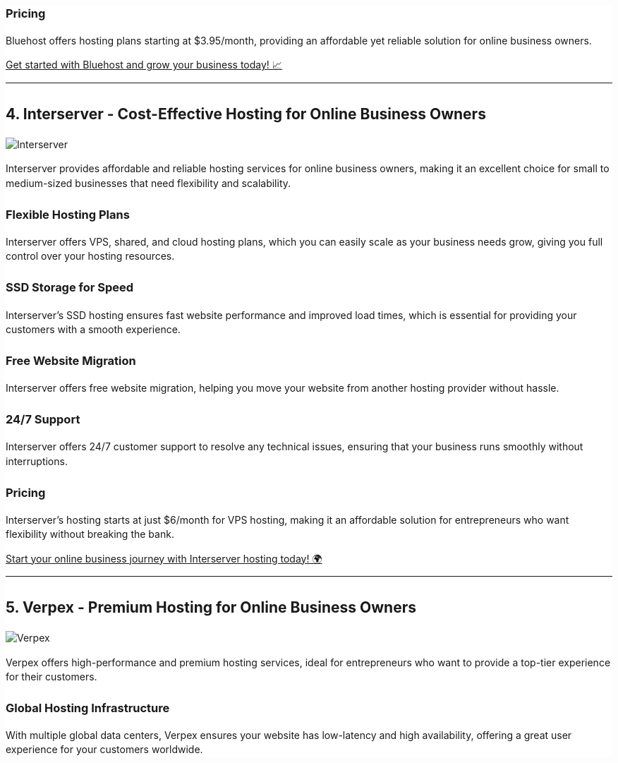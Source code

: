 ### Pricing  
Bluehost offers hosting plans starting at $3.95/month, providing an affordable yet reliable solution for online business owners.

[Get started with Bluehost and grow your business today! 📈](https://snipitx.com/bluehost-jy)

---

## 4. Interserver - Cost-Effective Hosting for Online Business Owners

![Interserver](https://i.imgur.com/OM5dOEW.jpeg "Interserver Hosting")

Interserver provides affordable and reliable hosting services for online business owners, making it an excellent choice for small to medium-sized businesses that need flexibility and scalability.

### Flexible Hosting Plans  
Interserver offers VPS, shared, and cloud hosting plans, which you can easily scale as your business needs grow, giving you full control over your hosting resources.

### SSD Storage for Speed  
Interserver’s SSD hosting ensures fast website performance and improved load times, which is essential for providing your customers with a smooth experience.

### Free Website Migration  
Interserver offers free website migration, helping you move your website from another hosting provider without hassle.

### 24/7 Support  
Interserver offers 24/7 customer support to resolve any technical issues, ensuring that your business runs smoothly without interruptions.

### Pricing  
Interserver’s hosting starts at just $6/month for VPS hosting, making it an affordable solution for entrepreneurs who want flexibility without breaking the bank.

[Start your online business journey with Interserver hosting today! 🌍](https://snipitx.com/interserver-jy)

---

## 5. Verpex - Premium Hosting for Online Business Owners

![Verpex](https://i.imgur.com/6x5LhiS.jpeg "Verpex Hosting")

Verpex offers high-performance and premium hosting services, ideal for entrepreneurs who want to provide a top-tier experience for their customers.

### Global Hosting Infrastructure  
With multiple global data centers, Verpex ensures your website has low-latency and high availability, offering a great user experience for your customers worldwide.

